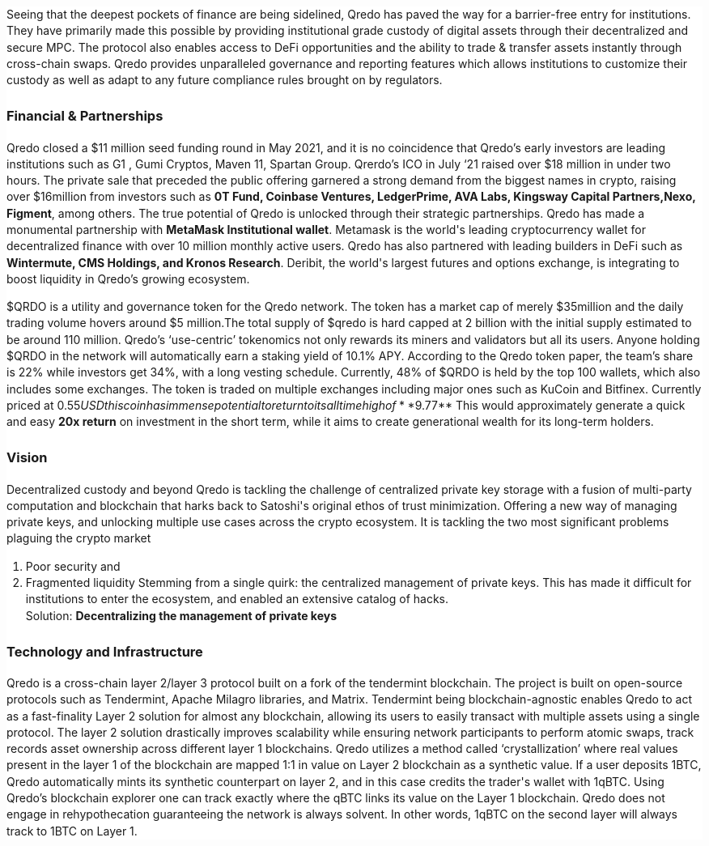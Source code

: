 Seeing that the deepest pockets of finance are being sidelined, Qredo has paved the way for a barrier-free entry for institutions. 
They have primarily made this possible by providing institutional grade custody of digital assets through their decentralized and secure MPC.
The protocol also enables access to DeFi opportunities and the ability to trade & transfer assets instantly through cross-chain swaps. 
Qredo provides unparalleled governance and reporting features which allows institutions to customize their custody as well as adapt to any future compliance rules brought on by regulators.

### Financial & Partnerships
Qredo closed a $11 million seed funding round in May 2021, and it is no coincidence that Qredo’s early investors are leading institutions such as G1 , Gumi Cryptos, Maven 11, Spartan Group. Qrerdo’s ICO in July ‘21 raised over $18 million in under two hours. 
The private sale that preceded the public offering garnered a strong demand from the biggest names in crypto, raising over $16million from investors such as **0T Fund, Coinbase Ventures, LedgerPrime, AVA Labs, Kingsway Capital Partners,Nexo, Figment**, among others. The true potential of Qredo is unlocked through their strategic partnerships. 
Qredo has made a monumental partnership with **MetaMask Institutional wallet**. Metamask is the world's leading cryptocurrency wallet for decentralized finance with over 10 million monthly active users. Qredo has also partnered with leading builders in DeFi such as **Wintermute, CMS Holdings, and Kronos Research**. Deribit, the world's largest futures and options exchange, is integrating to boost liquidity in Qredo’s growing ecosystem.

$QRDO is a utility and governance token for the Qredo network. The token has a market cap of merely $35million and the daily trading volume hovers around $5 million.The total supply of $qredo is hard capped at 2 billion with the initial supply estimated to be around 110 million. 
Qredo’s ‘use-centric’ tokenomics not only rewards its miners and validators but all its users. Anyone holding  $QRDO in the network will automatically earn a staking yield of 10.1% APY. According to the Qredo token paper, the team’s share is 22% while investors get 34%, with a long vesting schedule. Currently, 48% of $QRDO is held by the top 100 wallets, which also includes some exchanges. The token is traded on multiple exchanges including major ones such as KuCoin and Bitfinex. 
Currently priced at $0.55USD this coin has immense potential to return to its all time high of **$9.77** This would approximately generate a quick and easy **20x return** on investment in the short term, while it aims to create generational wealth for its long-term holders. 

### Vision
Decentralized custody and beyond
Qredo is tackling the challenge of centralized private key storage with a fusion of multi-party computation and blockchain that harks back to Satoshi's original ethos of trust minimization. Offering a new way of managing private keys, and unlocking multiple use cases across the crypto ecosystem.
It is tackling the two most significant problems plaguing the crypto market
1. Poor security and 
2. Fragmented liquidity 
Stemming from a single quirk: the centralized management of private keys. This has made it difficult for institutions to enter the ecosystem, and enabled an extensive catalog of hacks.  
  Solution: **Decentralizing the management of private keys**


### Technology and Infrastructure 
Qredo is a cross-chain layer 2/layer 3 protocol built on a fork of the tendermint blockchain. The project is built on open-source protocols such as Tendermint, Apache Milagro libraries, and Matrix. Tendermint being blockchain-agnostic enables Qredo to act as a fast-finality Layer 2 solution for almost any blockchain, allowing its users to easily transact with multiple assets using a single protocol. 
The layer 2 solution drastically improves scalability while ensuring network participants to perform atomic swaps, track records asset ownership across different layer 1 blockchains. 
Qredo utilizes a method called ‘crystallization’ where real values present in the layer 1 of the blockchain are mapped 1:1 in value on Layer 2 blockchain as a synthetic value. If a user deposits 1BTC, Qredo automatically mints its synthetic counterpart on layer 2, and in this case credits the trader's wallet with 1qBTC. 
Using Qredo’s blockchain explorer one can track exactly where the qBTC links its value on the Layer 1 blockchain. Qredo does not engage in rehypothecation guaranteeing the network is always solvent. In other words, 1qBTC on the second layer will always track to 1BTC on Layer 1. 
